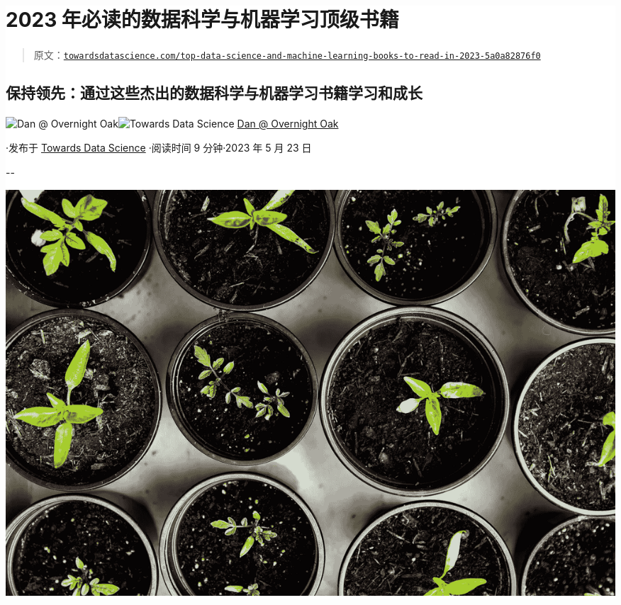 # 2023 年必读的数据科学与机器学习顶级书籍

> 原文：[`towardsdatascience.com/top-data-science-and-machine-learning-books-to-read-in-2023-5a0a82876f0`](https://towardsdatascience.com/top-data-science-and-machine-learning-books-to-read-in-2023-5a0a82876f0)

## 保持领先：通过这些杰出的数据科学与机器学习书籍学习和成长

[](https://medium.com/@overnightoak?source=post_page-----5a0a82876f0--------------------------------)![Dan @ Overnight Oak](https://medium.com/@overnightoak?source=post_page-----5a0a82876f0--------------------------------)[](https://towardsdatascience.com/?source=post_page-----5a0a82876f0--------------------------------)![Towards Data Science](https://towardsdatascience.com/?source=post_page-----5a0a82876f0--------------------------------) [Dan @ Overnight Oak](https://medium.com/@overnightoak?source=post_page-----5a0a82876f0--------------------------------)

·发布于 [Towards Data Science](https://towardsdatascience.com/?source=post_page-----5a0a82876f0--------------------------------) ·阅读时间 9 分钟·2023 年 5 月 23 日

--

![](img/3f93f1817cd07a68629144399649baf6.png)
